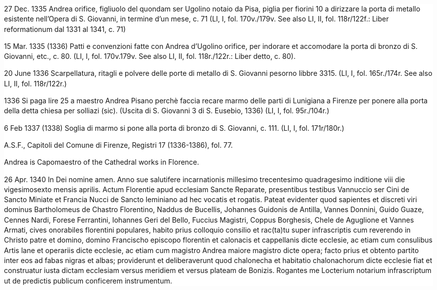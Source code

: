 27 Dec. 1335   Andrea orifice, figliuolo del quondam ser Ugolino notaio da Pisa, piglia per fiorini 10 a dirizzare la porta di metallo esistente nell’Opera di S. Giovanni, in termine d’un mese, c. 71 (LI, I, fol. 170v./179v. See also LI, II, fol. 118r/122f.: Liber reformationum dal 1331 al 1341, c. 71)

15 Mar. 1335 (1336)  Patti e convenzioni fatte con Andrea d’Ugolino orifice, per indorare et accomodare la porta di bronzo di S. Giovanni, etc., c. 80. (LI, I, fol. 170v.179v. See also LI, II, fol. 118r./122r.: Liber detto, c. 80).

20 June 1336  Scarpellatura, ritagli e polvere delle porte di metallo di S. Giovanni pesorno libbre 3315. (LI, I, fol. 165r./174r. See also LI, II, fol. 118r/122r.)

1336   Si paga lire 25 a maestro Andrea Pisano perchè faccia recare marmo delle parti di Lunigiana a Firenze per ponere alla porta della detta chiesa per solliazi (sic). (Uscita di S. Giovanni 3 di S. Eusebio, 1336) (LI, I, fol. 95r./104r.)

6 Feb 1337 (1338)  Soglia di marmo si pone alla porta di bronzo di S. Giovanni, c. 111. (LI, I, fol. 171r/180r.)

A.S.F., Capitoli del Comune di Firenze, Registri 17 (1336-1386), fol. 77.

Andrea is Capomaestro of the Cathedral works in Florence.

26 Apr. 1340  In Dei nomine amen. Anno sue salutifere incarnationis millesimo trecentesimo quadragesimo inditione viii die vigesimosexto mensis aprilis. Actum Florentie apud ecclesiam Sancte Reparate, presentibus testibus Vannuccio ser Cini de Sancto Miniate et Francia Nucci de Sancto Ieminiano ad hec vocatis et rogatis.
Pateat evidenter quod sapientes et discreti viri dominus Bartholomeus de Chastro Florentino, Naddus de Bucellis, Johannes Guidonis de Antilla, Vannes Donnini, Guido Guaze, Cennes Nardi, Forese Ferrantini, Iohannes Geri del Bello, Fuccius Magistri, Coppus Borghesis, Chele de Aguglione et Vannes Armati, cives onorabiles florentini populares, habito prius colloquio consilio et rac(ta)tu super infrascriptis cum reverendo in Christo patre et domino, domino Francischo episcopo florentin et calonacis et cappellanis dicte ecclesie, ac etiam cum consulibus Artis lane et operariis dicte ecclesie, ac etiam cum magistro Andrea maiore magistro dicte opera; facto prius et obtento partito inter eos ad fabas nigras et albas; providerunt et deliberaverunt quod chalonecha et habitatio chalonachorum dicte ecclesie fiat et construatur iusta dictam ecclesiam versus meridiem et versus plateam de Bonizis. Rogantes me Locterium notarium infrascriptum ut de predictis publicum conficerem instrumentum.
